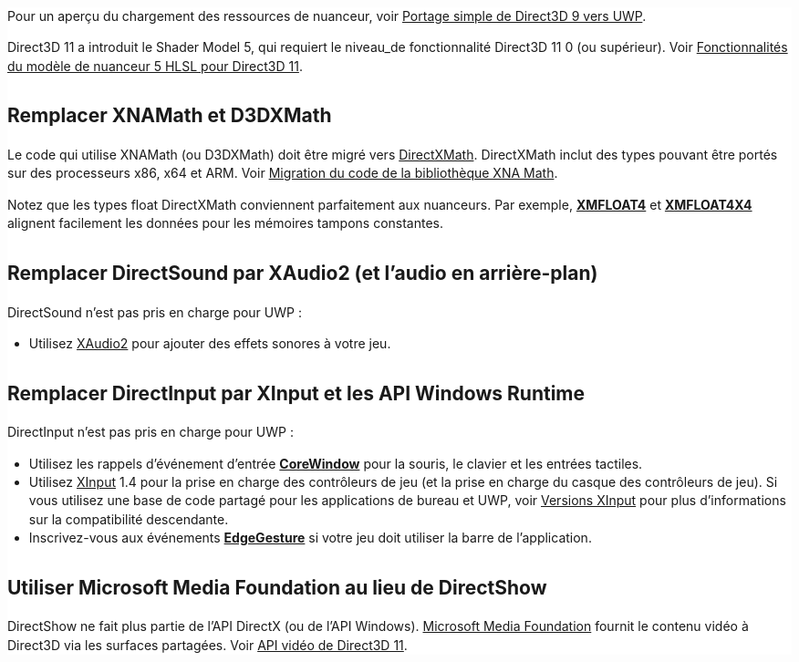 Pour un aperçu du chargement des ressources de nuanceur, voir [Portage simple de Direct3D 9 vers UWP](walkthrough--simple-port-from-direct3d-9-to-11-1.md).

Direct3D 11 a introduit le Shader Model 5, qui requiert le niveau\_de fonctionnalité Direct3D 11 0 (ou supérieur). Voir [Fonctionnalités du modèle de nuanceur 5 HLSL pour Direct3D 11](https://docs.microsoft.com/windows/desktop/direct3dhlsl/overviews-direct3d-11-hlsl).

## <a name="replace-xnamath-and-d3dxmath"></a>Remplacer XNAMath et D3DXMath


Le code qui utilise XNAMath (ou D3DXMath) doit être migré vers [DirectXMath](https://docs.microsoft.com/windows/desktop/dxmath/directxmath-portal). DirectXMath inclut des types pouvant être portés sur des processeurs x86, x64 et ARM. Voir [Migration du code de la bibliothèque XNA Math](https://docs.microsoft.com/windows/desktop/dxmath/pg-xnamath-migration).

Notez que les types float DirectXMath conviennent parfaitement aux nuanceurs. Par exemple, [**XMFLOAT4**](https://docs.microsoft.com/windows/desktop/api/directxmath/ns-directxmath-xmfloat4) et [**XMFLOAT4X4**](https://docs.microsoft.com/windows/desktop/api/directxmath/ns-directxmath-xmfloat4x4) alignent facilement les données pour les mémoires tampons constantes.

## <a name="replace-directsound-with-xaudio2-and-background-audio"></a>Remplacer DirectSound par XAudio2 (et l’audio en arrière-plan)


DirectSound n’est pas pris en charge pour UWP :

-   Utilisez [XAudio2](https://docs.microsoft.com/windows/desktop/xaudio2/xaudio2-apis-portal) pour ajouter des effets sonores à votre jeu.

##  <a name="replace-directinput-with-xinput-and-windows-runtime-apis"></a>Remplacer DirectInput par XInput et les API Windows Runtime


DirectInput n’est pas pris en charge pour UWP :

-   Utilisez les rappels d’événement d’entrée [**CoreWindow**](https://docs.microsoft.com/uwp/api/Windows.UI.Core.CoreWindow) pour la souris, le clavier et les entrées tactiles.
-   Utilisez [XInput](https://docs.microsoft.com/windows/desktop/xinput/getting-started-with-xinput) 1.4 pour la prise en charge des contrôleurs de jeu (et la prise en charge du casque des contrôleurs de jeu). Si vous utilisez une base de code partagé pour les applications de bureau et UWP, voir [Versions XInput](https://docs.microsoft.com/windows/desktop/xinput/xinput-versions) pour plus d’informations sur la compatibilité descendante.
-   Inscrivez-vous aux événements [**EdgeGesture**](https://docs.microsoft.com/uwp/api/Windows.UI.Input.EdgeGesture) si votre jeu doit utiliser la barre de l’application.

## <a name="use-microsoft-media-foundation-instead-of-directshow"></a>Utiliser Microsoft Media Foundation au lieu de DirectShow


DirectShow ne fait plus partie de l’API DirectX (ou de l’API Windows). [Microsoft Media Foundation](https://docs.microsoft.com/windows/desktop/medfound/microsoft-media-foundation-sdk) fournit le contenu vidéo à Direct3D via les surfaces partagées. Voir [API vidéo de Direct3D 11](https://docs.microsoft.com/windows/desktop/medfound/direct3d-11-video-apis).
